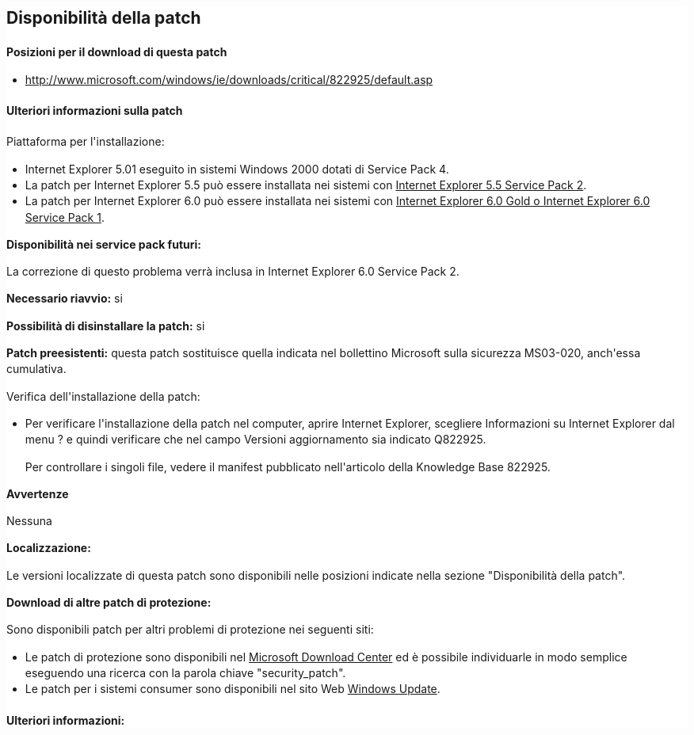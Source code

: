 Disponibilità della patch
-------------------------

<span></span>
**Posizioni per il download di questa patch**

-   <http://www.microsoft.com/windows/ie/downloads/critical/822925/default.asp>

#### Ulteriori informazioni sulla patch

Piattaforma per l'installazione:

-   Internet Explorer 5.01 eseguito in sistemi Windows 2000 dotati di Service Pack 4.
-   La patch per Internet Explorer 5.5 può essere installata nei sistemi con [Internet Explorer 5.5 Service Pack 2](http://www.microsoft.com/windows/ie/support/ie55exsupport.asp).
-   La patch per Internet Explorer 6.0 può essere installata nei sistemi con [Internet Explorer 6.0 Gold o Internet Explorer 6.0 Service Pack 1](http://microsoft.com/windows/ie/downloads/critical/ie6sp1/default.asp).

**Disponibilità nei service pack futuri:**

La correzione di questo problema verrà inclusa in Internet Explorer 6.0 Service Pack 2.

**Necessario riavvio:** si

**Possibilità di disinstallare la patch:** si

**Patch preesistenti:**
questa patch sostituisce quella indicata nel bollettino Microsoft sulla sicurezza MS03-020, anch'essa cumulativa.

Verifica dell'installazione della patch:

-   Per verificare l'installazione della patch nel computer, aprire Internet Explorer, scegliere Informazioni su Internet Explorer dal menu ? e quindi verificare che nel campo Versioni aggiornamento sia indicato Q822925.

    Per controllare i singoli file, vedere il manifest pubblicato nell'articolo della Knowledge Base 822925.

**Avvertenze**

Nessuna

**Localizzazione:**

Le versioni localizzate di questa patch sono disponibili nelle posizioni indicate nella sezione "Disponibilità della patch".

**Download di altre patch di protezione:**

Sono disponibili patch per altri problemi di protezione nei seguenti siti:

-   Le patch di protezione sono disponibili nel [Microsoft Download Center](http://www.microsoft.com/downloads/search.aspx?displaylang=it) ed è possibile individuarle in modo semplice eseguendo una ricerca con la parola chiave "security\_patch".
-   Le patch per i sistemi consumer sono disponibili nel sito Web [Windows Update](http://v4.windowsupdate.microsoft.com/it/default.asp).

#### Ulteriori informazioni:
